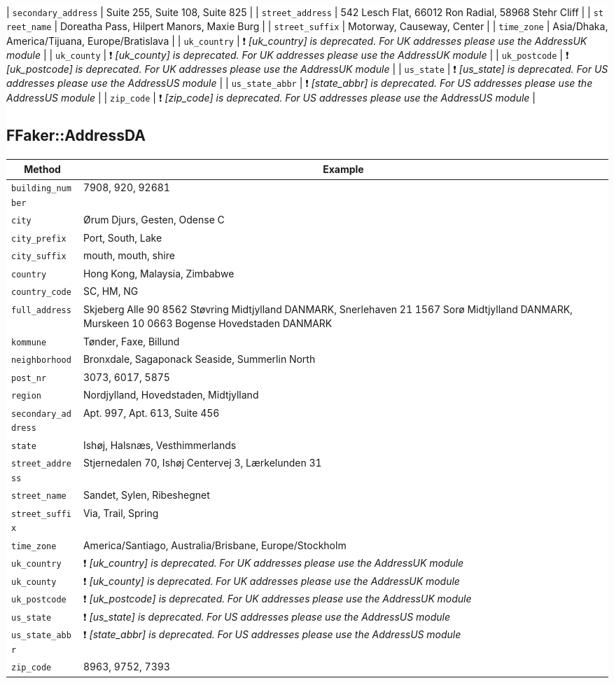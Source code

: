 | `secondary_address` | Suite 255, Suite 108, Suite 825 |
| `street_address` | 542 Lesch Flat, 66012 Ron Radial, 58968 Stehr Cliff |
| `street_name` | Doreatha Pass, Hilpert Manors, Maxie Burg |
| `street_suffix` | Motorway, Causeway, Center |
| `time_zone` | Asia/Dhaka, America/Tijuana, Europe/Bratislava |
| `uk_country` | ❗ *[uk_country] is deprecated. For UK addresses please use the AddressUK module* |
| `uk_county` | ❗ *[uk_county] is deprecated. For UK addresses please use the AddressUK module* |
| `uk_postcode` | ❗ *[uk_postcode] is deprecated. For UK addresses please use the AddressUK module* |
| `us_state` | ❗ *[us_state] is deprecated. For US addresses please use the AddressUS module* |
| `us_state_abbr` | ❗ *[state_abbr] is deprecated. For US addresses please use the AddressUS module* |
| `zip_code` | ❗ *[zip_code] is deprecated. For US addresses please use the AddressUS module* |

## FFaker::AddressDA

| Method | Example |
| ------ | ------- |
| `building_number` | 7908, 920, 92681 |
| `city` | Ørum Djurs, Gesten, Odense C |
| `city_prefix` | Port, South, Lake |
| `city_suffix` | mouth, mouth, shire |
| `country` | Hong Kong, Malaysia, Zimbabwe |
| `country_code` | SC, HM, NG |
| `full_address` | Skjeberg Alle 90 8562 Støvring Midtjylland DANMARK, Snerlehaven 21 1567 Sorø Midtjylland DANMARK, Murskeen 10 0663 Bogense Hovedstaden DANMARK |
| `kommune` | Tønder, Faxe, Billund |
| `neighborhood` | Bronxdale, Sagaponack Seaside, Summerlin North |
| `post_nr` | 3073, 6017, 5875 |
| `region` | Nordjylland, Hovedstaden, Midtjylland |
| `secondary_address` | Apt. 997, Apt. 613, Suite 456 |
| `state` | Ishøj, Halsnæs, Vesthimmerlands |
| `street_address` | Stjernedalen 70, Ishøj Centervej 3, Lærkelunden 31 |
| `street_name` | Sandet, Sylen, Ribeshegnet |
| `street_suffix` | Via, Trail, Spring |
| `time_zone` | America/Santiago, Australia/Brisbane, Europe/Stockholm |
| `uk_country` | ❗ *[uk_country] is deprecated. For UK addresses please use the AddressUK module* |
| `uk_county` | ❗ *[uk_county] is deprecated. For UK addresses please use the AddressUK module* |
| `uk_postcode` | ❗ *[uk_postcode] is deprecated. For UK addresses please use the AddressUK module* |
| `us_state` | ❗ *[us_state] is deprecated. For US addresses please use the AddressUS module* |
| `us_state_abbr` | ❗ *[state_abbr] is deprecated. For US addresses please use the AddressUS module* |
| `zip_code` | 8963, 9752, 7393 |

